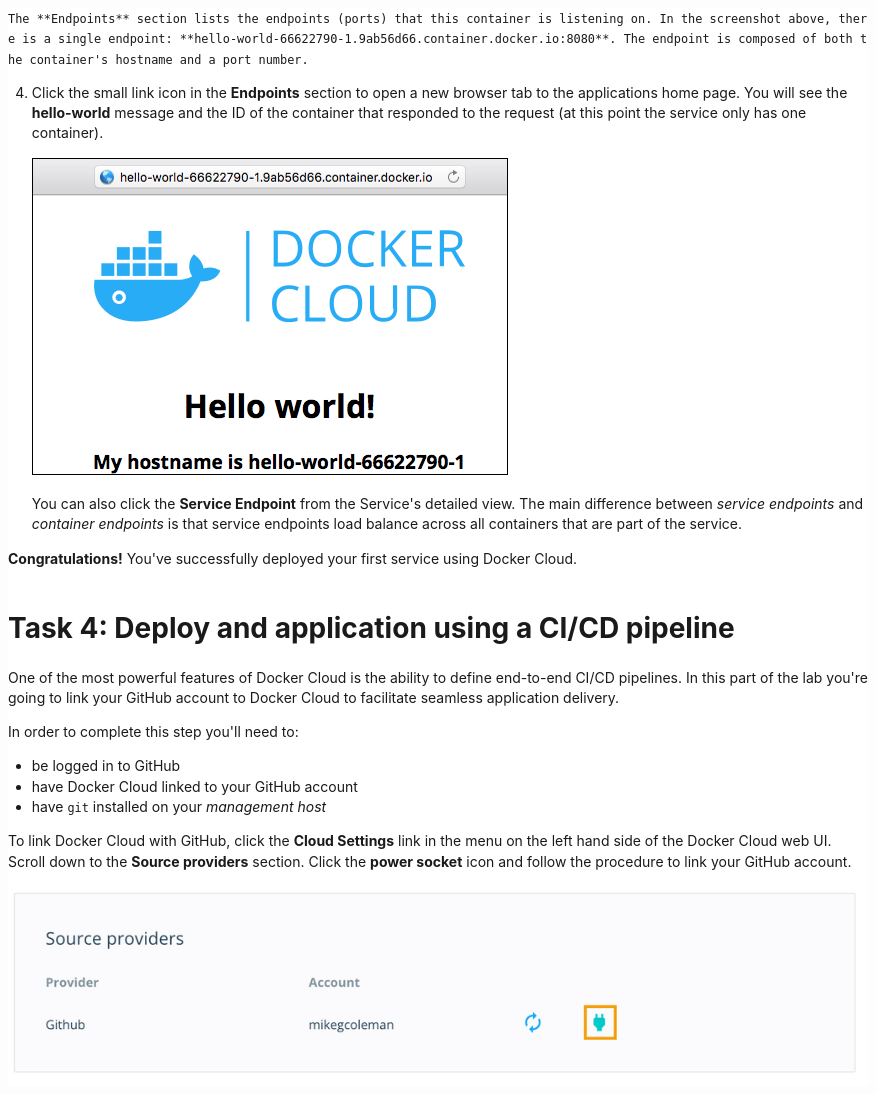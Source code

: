 	The **Endpoints** section lists the endpoints (ports) that this container is listening on. In the screenshot above, there is a single endpoint: **hello-world-66622790-1.9ab56d66.container.docker.io:8080**. The endpoint is composed of both the container's hostname and a port number.

4. Click the small link icon in the **Endpoints** section to open a new browser tab to the applications home page. You will see the **hello-world** message and the ID of the container that responded to the request (at this point the service only has one container).

	![](images/first-service-webpage.png)

    You can also click the **Service Endpoint** from the Service's detailed view. The main difference between *service endpoints* and *container endpoints* is that service endpoints load balance across all containers that are part of the service.

**Congratulations!** You've successfully deployed your first service using Docker Cloud.


# <a name="deploy_app"></a>Task 4: Deploy and application using a CI/CD pipeline

One of the most powerful features of Docker Cloud is the ability to define end-to-end CI/CD pipelines. In this part of the lab you're going to link your GitHub account to Docker Cloud to facilitate seamless application delivery.

In order to complete this step you'll need to:
- be logged in to GitHub
- have Docker Cloud linked to your GitHub account
- have `git` installed on your *management host*

To link Docker Cloud with GitHub, click the **Cloud Settings** link in the menu on the left hand side of the Docker Cloud web UI. Scroll down to the **Source providers** section. Click the **power socket** icon and follow the procedure to link your GitHub account.

![](./images/power_socket.jpg)

